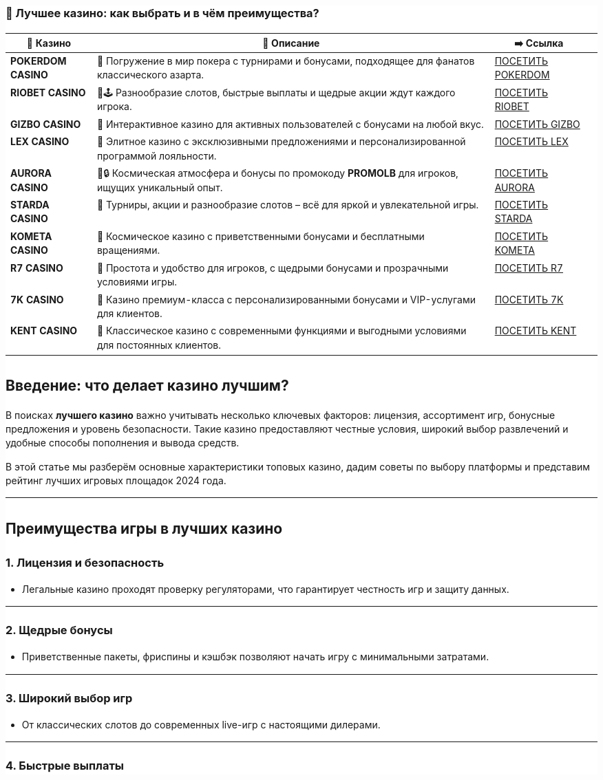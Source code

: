 ### 🎰 Лучшее казино: как выбрать и в чём преимущества?
| 🎰 Казино           | 📜 Описание                                                                                       | ➡️ Ссылка                                                                                          |   |
| ------------------- | ------------------------------------------------------------------------------------------------- | -------------------------------------------------------------------------------------------------- | - |
| **POKERDOM CASINO** | 🎲 Погружение в мир покера с турнирами и бонусами, подходящее для фанатов классического азарта.   | [ПОСЕТИТЬ POKERDOM](https://brandplay.link/FwVc4f)                                                 |   |
| **RIOBET CASINO**   | 🌟🕹️ Разнообразие слотов, быстрые выплаты и щедрые акции ждут каждого игрока.                    | [ПОСЕТИТЬ RIOBET](https://brandplay.link/TnjsxFvH)                                                 |   |
| **GIZBO CASINO**    | 🚀 Интерактивное казино для активных пользователей с бонусами на любой вкус.                      | [ПОСЕТИТЬ GIZBO](https://brandplay.link/rvzLrVLp)                                                  |   |
| **LEX CASINO**      | 🎰 Элитное казино с эксклюзивными предложениями и персонализированной программой лояльности.      | [ПОСЕТИТЬ LEX](https://brandplay.link/VMqNXPFs)                                                    |   |
| **AURORA CASINO**   | 🌌🔒 Космическая атмосфера и бонусы по промокоду **PROMOLB** для игроков, ищущих уникальный опыт. | [ПОСЕТИТЬ AURORA](https://10trafic-stat2.com/click/668546556bcc6313411604bc/6766/13031/subaccount) |   |
| **STARDA CASINO**   | 🌠 Турниры, акции и разнообразие слотов – всё для яркой и увлекательной игры.                     | [ПОСЕТИТЬ STARDA](https://brandplay.link/HDcDrxLk)                                                 |   |
| **KOMETA CASINO**   | 💫 Космическое казино с приветственными бонусами и бесплатными вращениями.                        | [ПОСЕТИТЬ KOMETA](https://brandplay.link/jHzFFYGv)                                                 |   |
| **R7 CASINO**       | 🎯 Простота и удобство для игроков, с щедрыми бонусами и прозрачными условиями игры.              | [ПОСЕТИТЬ R7](https://brandplay.link/dByFXP7h)                                                     |   |
| **7K CASINO**       | 💎 Казино премиум-класса с персонализированными бонусами и VIP-услугами для клиентов.             | [ПОСЕТИТЬ 7K](https://brandplay.link/dd46bNgD)                                                     |   |
| **KENT CASINO**     | 🎲 Классическое казино с современными функциями и выгодными условиями для постоянных клиентов.    | [ПОСЕТИТЬ KENT](https://brandplay.link/XRH1g6Vb)                                                   |   |
## Введение: что делает казино лучшим?

В поисках **лучшего казино** важно учитывать несколько ключевых факторов: лицензия, ассортимент игр, бонусные предложения и уровень безопасности. Такие казино предоставляют честные условия, широкий выбор развлечений и удобные способы пополнения и вывода средств.

В этой статье мы разберём основные характеристики топовых казино, дадим советы по выбору платформы и представим рейтинг лучших игровых площадок 2024 года.

***

## Преимущества игры в лучших казино

### 1. **Лицензия и безопасность**

* Легальные казино проходят проверку регуляторами, что гарантирует честность игр и защиту данных.

***

### 2. **Щедрые бонусы**

* Приветственные пакеты, фриспины и кэшбэк позволяют начать игру с минимальными затратами.

***

### 3. **Широкий выбор игр**

* От классических слотов до современных live-игр с настоящими дилерами.

***

### 4. **Быстрые выплаты**
